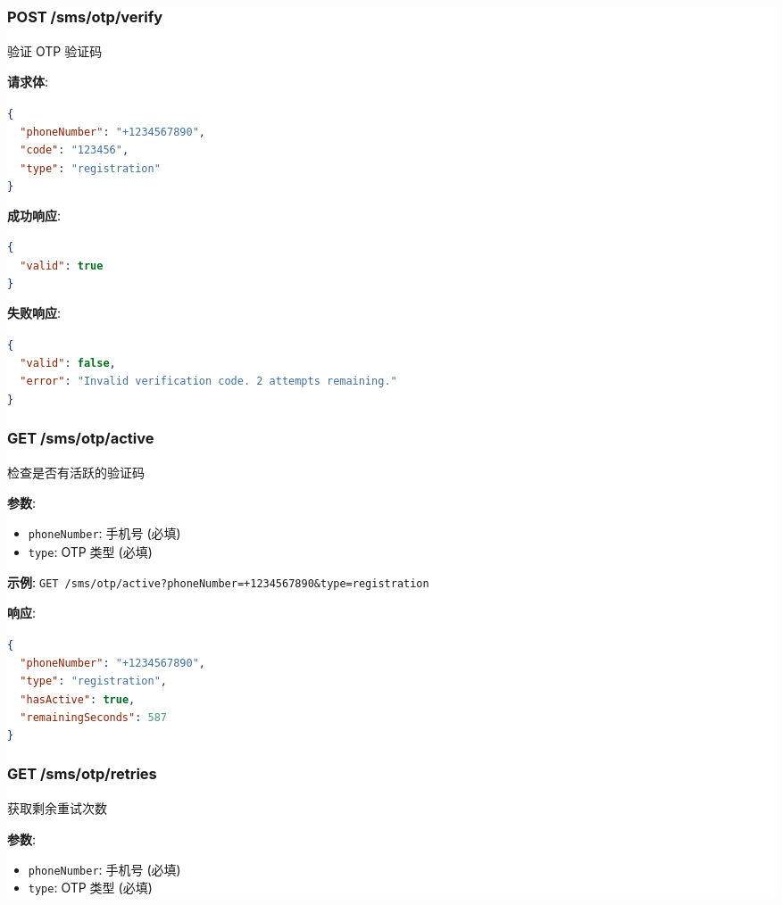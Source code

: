 ### POST /sms/otp/verify

验证 OTP 验证码

**请求体**:
```json
{
  "phoneNumber": "+1234567890",
  "code": "123456",
  "type": "registration"
}
```

**成功响应**:
```json
{
  "valid": true
}
```

**失败响应**:
```json
{
  "valid": false,
  "error": "Invalid verification code. 2 attempts remaining."
}
```

### GET /sms/otp/active

检查是否有活跃的验证码

**参数**:
- `phoneNumber`: 手机号 (必填)
- `type`: OTP 类型 (必填)

**示例**: `GET /sms/otp/active?phoneNumber=+1234567890&type=registration`

**响应**:
```json
{
  "phoneNumber": "+1234567890",
  "type": "registration",
  "hasActive": true,
  "remainingSeconds": 587
}
```

### GET /sms/otp/retries

获取剩余重试次数

**参数**:
- `phoneNumber`: 手机号 (必填)
- `type`: OTP 类型 (必填)
